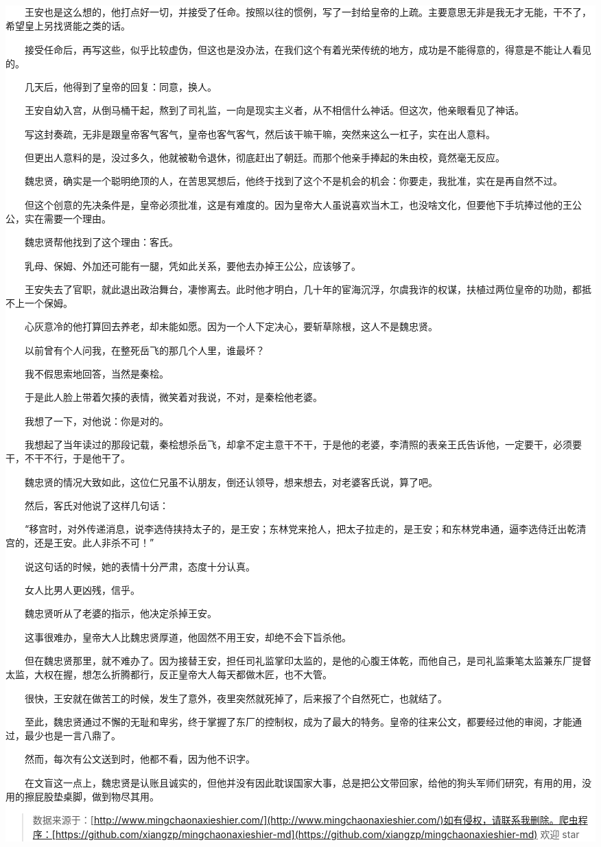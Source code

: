 　　王安也是这么想的，他打点好一切，并接受了任命。按照以往的惯例，写了一封给皇帝的上疏。主要意思无非是我无才无能，干不了，希望皇上另找贤能之类的话。
            
　　接受任命后，再写这些，似乎比较虚伪，但这也是没办法，在我们这个有着光荣传统的地方，成功是不能得意的，得意是不能让人看见的。
            
　　几天后，他得到了皇帝的回复：同意，换人。
            
　　王安自幼入宫，从倒马桶干起，熬到了司礼监，一向是现实主义者，从不相信什么神话。但这次，他亲眼看见了神话。
            
　　写这封奏疏，无非是跟皇帝客气客气，皇帝也客气客气，然后该干嘛干嘛，突然来这么一杠子，实在出人意料。
            
　　但更出人意料的是，没过多久，他就被勒令退休，彻底赶出了朝廷。而那个他亲手捧起的朱由校，竟然毫无反应。
            
　　魏忠贤，确实是一个聪明绝顶的人，在苦思冥想后，他终于找到了这个不是机会的机会：你要走，我批准，实在是再自然不过。
            
　　但这个创意的先决条件是，皇帝必须批准，这是有难度的。因为皇帝大人虽说喜欢当木工，也没啥文化，但要他下手坑捧过他的王公公，实在需要一个理由。
            
　　魏忠贤帮他找到了这个理由：客氏。
            
　　乳母、保姆、外加还可能有一腿，凭如此关系，要他去办掉王公公，应该够了。
            
　　王安失去了官职，就此退出政治舞台，凄惨离去。此时他才明白，几十年的宦海沉浮，尔虞我诈的权谋，扶植过两位皇帝的功勋，都抵不上一个保姆。
            
　　心灰意冷的他打算回去养老，却未能如愿。因为一个人下定决心，要斩草除根，这人不是魏忠贤。
            
　　以前曾有个人问我，在整死岳飞的那几个人里，谁最坏？
            
　　我不假思索地回答，当然是秦桧。
            
　　于是此人脸上带着欠揍的表情，微笑着对我说，不对，是秦桧他老婆。
            
　　我想了一下，对他说：你是对的。
            
　　我想起了当年读过的那段记载，秦桧想杀岳飞，却拿不定主意干不干，于是他的老婆，李清照的表亲王氏告诉他，一定要干，必须要干，不干不行，于是他干了。
            
　　魏忠贤的情况大致如此，这位仁兄虽不认朋友，倒还认领导，想来想去，对老婆客氏说，算了吧。
            
　　然后，客氏对他说了这样几句话：
            
　　“移宫时，对外传递消息，说李选侍挟持太子的，是王安；东林党来抢人，把太子拉走的，是王安；和东林党串通，逼李选侍迁出乾清宫的，还是王安。此人非杀不可！”
            
　　说这句话的时候，她的表情十分严肃，态度十分认真。
            
　　女人比男人更凶残，信乎。
            
　　魏忠贤听从了老婆的指示，他决定杀掉王安。
            
　　这事很难办，皇帝大人比魏忠贤厚道，他固然不用王安，却绝不会下旨杀他。
            
　　但在魏忠贤那里，就不难办了。因为接替王安，担任司礼监掌印太监的，是他的心腹王体乾，而他自己，是司礼监秉笔太监兼东厂提督太监，大权在握，想怎么折腾都行，反正皇帝大人每天都做木匠，也不大管。
            
　　很快，王安就在做苦工的时候，发生了意外，夜里突然就死掉了，后来报了个自然死亡，也就结了。
            
　　至此，魏忠贤通过不懈的无耻和卑劣，终于掌握了东厂的控制权，成为了最大的特务。皇帝的往来公文，都要经过他的审阅，才能通过，最少也是一言八鼎了。
            
　　然而，每次有公文送到时，他都不看，因为他不识字。
            
　　在文盲这一点上，魏忠贤是认账且诚实的，但他并没有因此耽误国家大事，总是把公文带回家，给他的狗头军师们研究，有用的用，没用的擦屁股垫桌脚，做到物尽其用。
            
> 数据来源于：[http://www.mingchaonaxieshier.com/](http://www.mingchaonaxieshier.com/)如有侵权，请联系我删除。爬虫程序：[https://github.com/xiangzp/mingchaonaxieshier-md](https://github.com/xiangzp/mingchaonaxieshier-md) 欢迎 star
